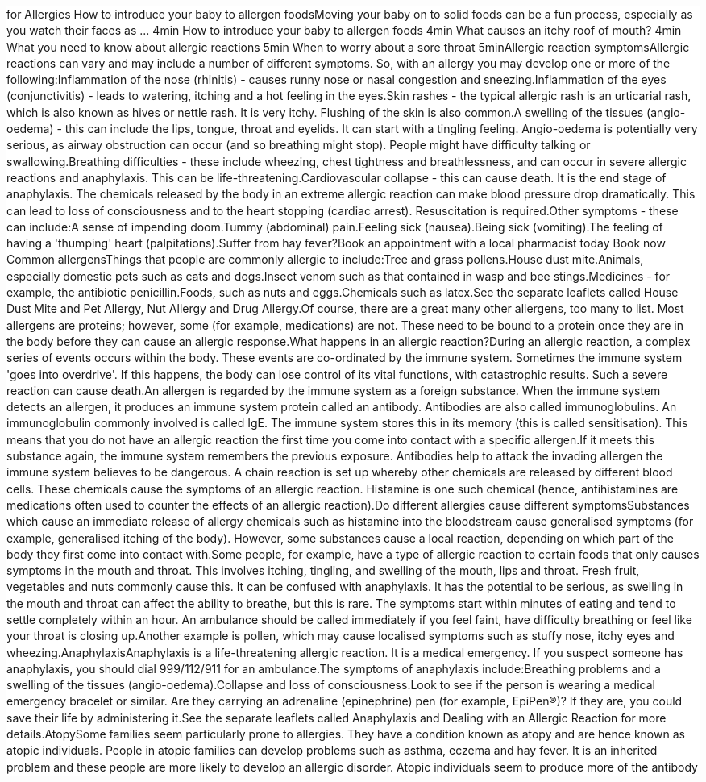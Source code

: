 for Allergies How to introduce your baby to allergen foodsMoving your baby on to solid foods can be a fun process, especially as you watch their faces as ...   4min  How to introduce your baby to allergen foods   4min  What causes an itchy roof of mouth?    4min  What you need to know about allergic reactions    5min  When to worry about a sore throat   5minAllergic reaction symptomsAllergic reactions can vary and may include a number of different symptoms. So, with an allergy you may develop one or more of the following:Inflammation of the nose (rhinitis) - causes runny nose or nasal congestion and sneezing.Inflammation of the eyes (conjunctivitis) - leads to watering, itching and a hot feeling in the eyes.Skin rashes - the typical allergic rash is an urticarial rash, which is also known as hives or nettle rash. It is very itchy. Flushing of the skin is also common.A swelling of the tissues (angio-oedema) - this can include the lips, tongue, throat and eyelids. It can start with a tingling feeling. Angio-oedema is potentially very serious, as airway obstruction can occur (and so breathing might stop). People might have difficulty talking or swallowing.Breathing difficulties - these include wheezing, chest tightness and breathlessness, and can occur in severe allergic reactions and anaphylaxis. This can be life-threatening.Cardiovascular collapse - this can cause death. It is the end stage of anaphylaxis. The chemicals released by the body in an extreme allergic reaction can make blood pressure drop dramatically. This can lead to loss of consciousness and to the heart stopping (cardiac arrest). Resuscitation is required.Other symptoms - these can include:A sense of impending doom.Tummy (abdominal) pain.Feeling sick (nausea).Being sick (vomiting).The feeling of having a 'thumping' heart (palpitations).Suffer from hay fever?Book an appointment with a local pharmacist today Book now Common allergensThings that people are commonly allergic to include:Tree and grass pollens.House dust mite.Animals, especially domestic pets such as cats and dogs.Insect venom such as that contained in wasp and bee stings.Medicines - for example, the antibiotic penicillin.Foods, such as nuts and eggs.Chemicals such as latex.See the separate leaflets called House Dust Mite and Pet Allergy, Nut Allergy and Drug Allergy.Of course, there are a great many other allergens, too many to list. Most allergens are proteins; however, some (for example, medications) are not. These need to be bound to a protein once they are in the body before they can cause an allergic response.What happens in an allergic reaction?During an allergic reaction, a complex series of events occurs within the body. These events are co-ordinated by the immune system. Sometimes the immune system 'goes into overdrive'. If this happens, the body can lose control of its vital functions, with catastrophic results. Such a severe reaction can cause death.An allergen is regarded by the immune system as a foreign substance. When the immune system detects an allergen, it produces an immune system protein called an antibody. Antibodies are also called immunoglobulins. An immunoglobulin commonly involved is called IgE. The immune system stores this in its memory (this is called sensitisation). This means that you do not have an allergic reaction the first time you come into contact with a specific allergen.If it meets this substance again, the immune system remembers the previous exposure. Antibodies help to attack the invading allergen the immune system believes to be dangerous. A chain reaction is set up whereby other chemicals are released by different blood cells. These chemicals cause the symptoms of an allergic reaction. Histamine is one such chemical (hence, antihistamines are medications often used to counter the effects of an allergic reaction).Do different allergies cause different symptomsSubstances which cause an immediate release of allergy chemicals such as histamine into the bloodstream cause generalised symptoms (for example, generalised itching of the body). However, some substances cause a local reaction, depending on which part of the body they first come into contact with.Some people, for example, have a type of allergic reaction to certain foods that only causes symptoms in the mouth and throat. This involves itching, tingling, and swelling of the mouth, lips and throat. Fresh fruit, vegetables and nuts commonly cause this. It can be confused with anaphylaxis. It has the potential to be serious, as swelling in the mouth and throat can affect the ability to breathe, but this is rare. The symptoms start within minutes of eating and tend to settle completely within an hour. An ambulance should be called immediately if you feel faint, have difficulty breathing or feel like your throat is closing up.Another example is pollen, which may cause localised symptoms such as stuffy nose, itchy eyes and wheezing.AnaphylaxisAnaphylaxis is a life-threatening allergic reaction. It is a medical emergency. If you suspect someone has anaphylaxis, you should dial 999/112/911 for an ambulance.The symptoms of anaphylaxis include:Breathing problems and a swelling of the tissues (angio-oedema).Collapse and loss of consciousness.Look to see if the person is wearing a medical emergency bracelet or similar. Are they carrying an adrenaline (epinephrine) pen (for example, EpiPen®)? If they are, you could save their life by administering it.See the separate leaflets called Anaphylaxis and Dealing with an Allergic Reaction for more details.AtopySome families seem particularly prone to allergies. They have a condition known as atopy and are hence known as atopic individuals. People in atopic families can develop problems such as asthma, eczema and hay fever. It is an inherited problem and these people are more likely to develop an allergic disorder. Atopic individuals seem to produce more of the antibody